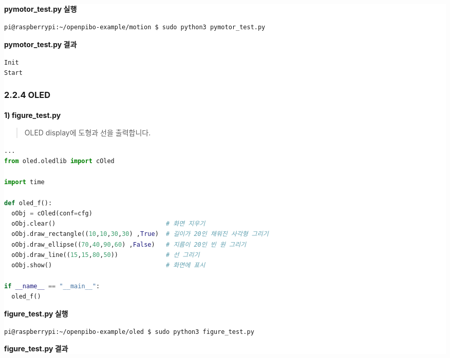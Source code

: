 **pymotor_test.py 실행**

```shell
pi@raspberrypi:~/openpibo-example/motion $ sudo python3 pymotor_test.py 
```

**pymotor_test.py 결과**

```shell
Init
Start
```

### 2.2.4 OLED

**1) figure_test.py**

> OLED display에 도형과 선을 출력합니다.

```python
...
from oled.oledlib import cOled

import time

def oled_f():
  oObj = cOled(conf=cfg)
  oObj.clear()								# 화면 지우기
  oObj.draw_rectangle((10,10,30,30) ,True)	# 길이가 20인 채워진 사각형 그리기
  oObj.draw_ellipse((70,40,90,60) ,False)	# 지름이 20인 빈 원 그리기
  oObj.draw_line((15,15,80,50))				# 선 그리기
  oObj.show()								# 화면에 표시

if __name__ == "__main__":
  oled_f()
```

**figure_test.py 실행**

```shell
pi@raspberrypi:~/openpibo-example/oled $ sudo python3 figure_test.py 
```

**figure_test.py 결과**
